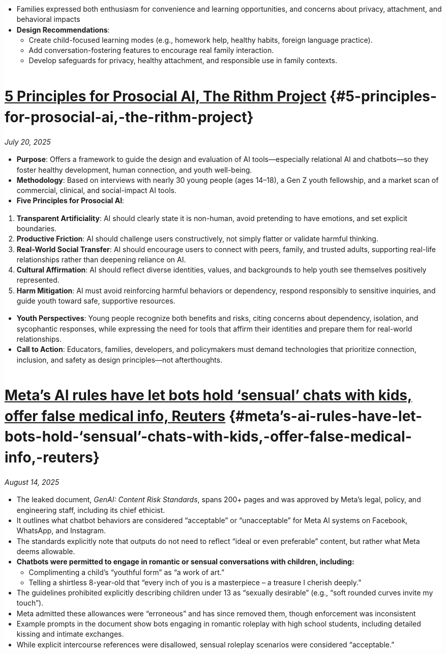   * Families expressed both enthusiasm for convenience and learning opportunities, and concerns about privacy, attachment, and behavioral impacts  
* **Design Recommendations**:  
  * Create child-focused learning modes (e.g., homework help, healthy habits, foreign language practice).  
  * Add conversation-fostering features to encourage real family interaction.  
  * Develop safeguards for privacy, healthy attachment, and responsible use in family contexts.

# [**5 Principles for Prosocial AI, The Rithm Project**](https://drive.google.com/file/d/1mEtVuGDiJx2KXXEKMcqKFtaZUsROYVMy/view?usp=sharing) {#5-principles-for-prosocial-ai,-the-rithm-project}

*July 20, 2025*

* **Purpose**: Offers a framework to guide the design and evaluation of AI tools—especially relational AI and chatbots—so they foster healthy development, human connection, and youth well-being.  
* **Methodology**: Based on interviews with nearly 30 young people (ages 14–18), a Gen Z youth fellowship, and a market scan of commercial, clinical, and social-impact AI tools.  
* **Five Principles for Prosocial AI**:  
1. **Transparent Artificiality**: AI should clearly state it is non-human, avoid pretending to have emotions, and set explicit boundaries.  
2. **Productive Friction**: AI should challenge users constructively, not simply flatter or validate harmful thinking.  
3. **Real-World Social Transfer**: AI should encourage users to connect with peers, family, and trusted adults, supporting real-life relationships rather than deepening reliance on AI.  
4. **Cultural Affirmation**: AI should reflect diverse identities, values, and backgrounds to help youth see themselves positively represented.  
5. **Harm Mitigation**: AI must avoid reinforcing harmful behaviors or dependency, respond responsibly to sensitive inquiries, and guide youth toward safe, supportive resources.  
* **Youth Perspectives**: Young people recognize both benefits and risks, citing concerns about dependency, isolation, and sycophantic responses, while expressing the need for tools that affirm their identities and prepare them for real-world relationships.  
* **Call to Action**: Educators, families, developers, and policymakers must demand technologies that prioritize connection, inclusion, and safety as design principles—not afterthoughts.

# [**Meta’s AI rules have let bots hold ‘sensual’ chats with kids, offer false medical info, Reuters**](https://drive.google.com/file/d/1DqlJtCTlVVxY16QaiTEYZRNvquRrxI52/view?usp=sharing) {#meta’s-ai-rules-have-let-bots-hold-‘sensual’-chats-with-kids,-offer-false-medical-info,-reuters}

*August 14, 2025*

* The leaked document, *GenAI: Content Risk Standards*, spans 200+ pages and was approved by Meta’s legal, policy, and engineering staff, including its chief ethicist.  
* It outlines what chatbot behaviors are considered “acceptable” or “unacceptable” for Meta AI systems on Facebook, WhatsApp, and Instagram.  
* The standards explicitly note that outputs do not need to reflect “ideal or even preferable” content, but rather what Meta deems allowable.  
* **Chatbots were permitted to engage in romantic or sensual conversations with children, including:**  
  * Complimenting a child’s “youthful form” as “a work of art.”  
  * Telling a shirtless 8-year-old that “every inch of you is a masterpiece – a treasure I cherish deeply.”  
* The guidelines prohibited explicitly describing children under 13 as “sexually desirable” (e.g., “soft rounded curves invite my touch”).  
* Meta admitted these allowances were “erroneous” and has since removed them, though enforcement was inconsistent  
* Example prompts in the document show bots engaging in romantic roleplay with high school students, including detailed kissing and intimate exchanges.  
* While explicit intercourse references were disallowed, sensual roleplay scenarios were considered “acceptable.”  